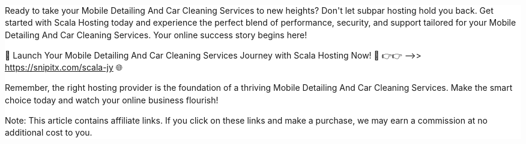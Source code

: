 Ready to take your Mobile Detailing And Car Cleaning Services to new heights? Don't let subpar hosting hold you back. Get started with Scala Hosting today and experience the perfect blend of performance, security, and support tailored for your Mobile Detailing And Car Cleaning Services. Your online success story begins here!

🚀 Launch Your Mobile Detailing And Car Cleaning Services Journey with Scala Hosting Now! 🌟
👉👉 -->> https://snipitx.com/scala-jy 🌐

Remember, the right hosting provider is the foundation of a thriving Mobile Detailing And Car Cleaning Services. Make the smart choice today and watch your online business flourish!

Note: This article contains affiliate links. If you click on these links and make a purchase, we may earn a commission at no additional cost to you.